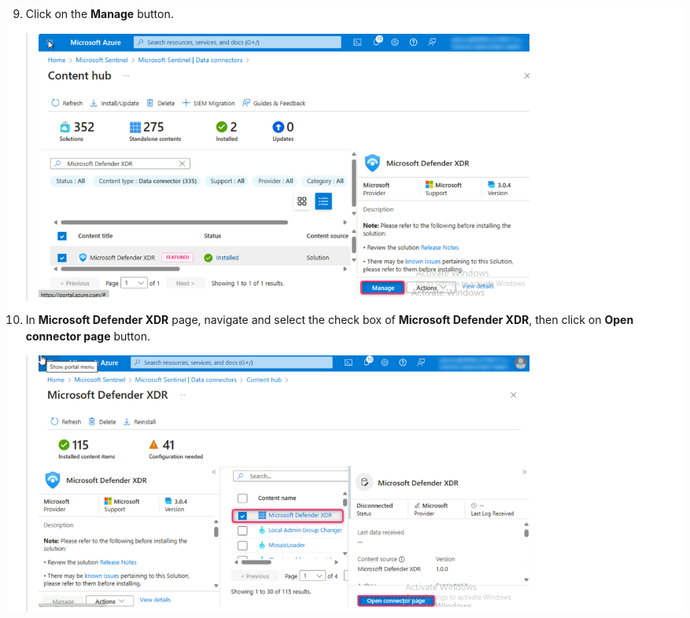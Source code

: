 9.  Click on the **Manage** button.

> <img src="./media/image21.png" style="width:6.5in;height:3.49653in"
> alt="A screenshot of a computer Description automatically generated" />

10. In **Microsoft Defender XDR** page, navigate and select the check
    box of **Microsoft Defender XDR**, then click on **Open connector
    page** button.

> <img src="./media/image22.png" style="width:6.5in;height:3.33889in"
> alt="A screenshot of a computer Description automatically generated" />
